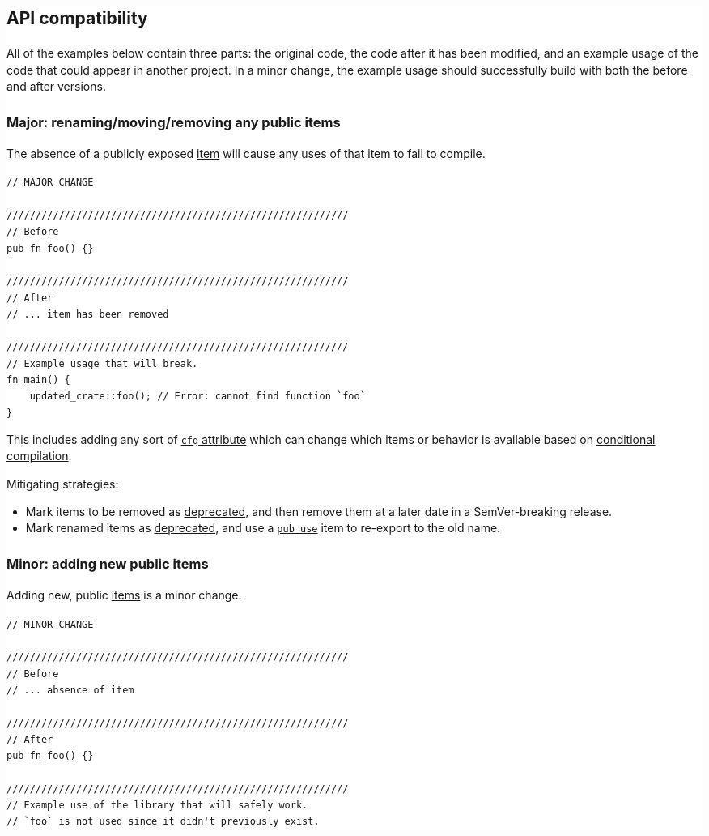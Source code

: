 ## API compatibility

All of the examples below contain three parts: the original code, the code
after it has been modified, and an example usage of the code that could appear
in another project. In a minor change, the example usage should successfully
build with both the before and after versions.

<a id="item-remove"></a>
### Major: renaming/moving/removing any public items

The absence of a publicly exposed [item][items] will cause any uses of that item to
fail to compile.

```rust,ignore
// MAJOR CHANGE

///////////////////////////////////////////////////////////
// Before
pub fn foo() {}

///////////////////////////////////////////////////////////
// After
// ... item has been removed

///////////////////////////////////////////////////////////
// Example usage that will break.
fn main() {
    updated_crate::foo(); // Error: cannot find function `foo`
}
```

This includes adding any sort of [`cfg` attribute] which can change which
items or behavior is available based on [conditional compilation].

Mitigating strategies:
* Mark items to be removed as [deprecated], and then remove them at a later
  date in a SemVer-breaking release.
* Mark renamed items as [deprecated], and use a [`pub use`] item to re-export
  to the old name.

<a id="item-new"></a>
### Minor: adding new public items

Adding new, public [items] is a minor change.

```rust,ignore
// MINOR CHANGE

///////////////////////////////////////////////////////////
// Before
// ... absence of item

///////////////////////////////////////////////////////////
// After
pub fn foo() {}

///////////////////////////////////////////////////////////
// Example use of the library that will safely work.
// `foo` is not used since it didn't previously exist.
```


[Change categories]: #change-categories
[rust-semverver]: https://github.com/rust-lang/rust-semverver
[SemVer compatibility]: resolver.md#semver-compatibility
[`unused_must_use`]: ../../rustc/lints/listing/warn-by-default.html#unused-must-use
[deprecated-lint]: ../../rustc/lints/listing/warn-by-default.html#deprecated
[must-use-attr]: ../../reference/attributes/diagnostics.html#the-must_use-attribute
[`unused_unsafe`]: ../../rustc/lints/listing/warn-by-default.html#unused-unsafe
[`cfg` attribute]: ../../reference/conditional-compilation.md#the-cfg-attribute
[`no_std`]: ../../reference/names/preludes.html#the-no_std-attribute
[`pub use`]: ../../reference/items/use-declarations.html
[Cargo feature]: features.md
[Cargo features]: features.md
[cfg-accessible]: https://github.com/rust-lang/rust/issues/64797
[cfg-version]: https://github.com/rust-lang/rust/issues/64796
[conditional compilation]: ../../reference/conditional-compilation.md
[Default]: ../../std/default/trait.Default.html
[deprecated]: ../../reference/attributes/diagnostics.html#the-deprecated-attribute
[disambiguation syntax]: ../../reference/expressions/call-expr.html#disambiguating-function-calls
[inherent implementations]: ../../reference/items/implementations.html#inherent-implementations
[items]: ../../reference/items.html
[non_exhaustive]: ../../reference/attributes/type_system.html#the-non_exhaustive-attribute
[object safe]: ../../reference/items/traits.html#object-safety
[rust-feature]: https://doc.rust-lang.org/nightly/unstable-book/
[sealed trait]: https://rust-lang.github.io/api-guidelines/future-proofing.html#sealed-traits-protect-against-downstream-implementations-c-sealed
[SemVer]: https://semver.org/
[struct literal]: ../../reference/expressions/struct-expr.html
[wildcard patterns]: ../../reference/patterns.html#wildcard-pattern